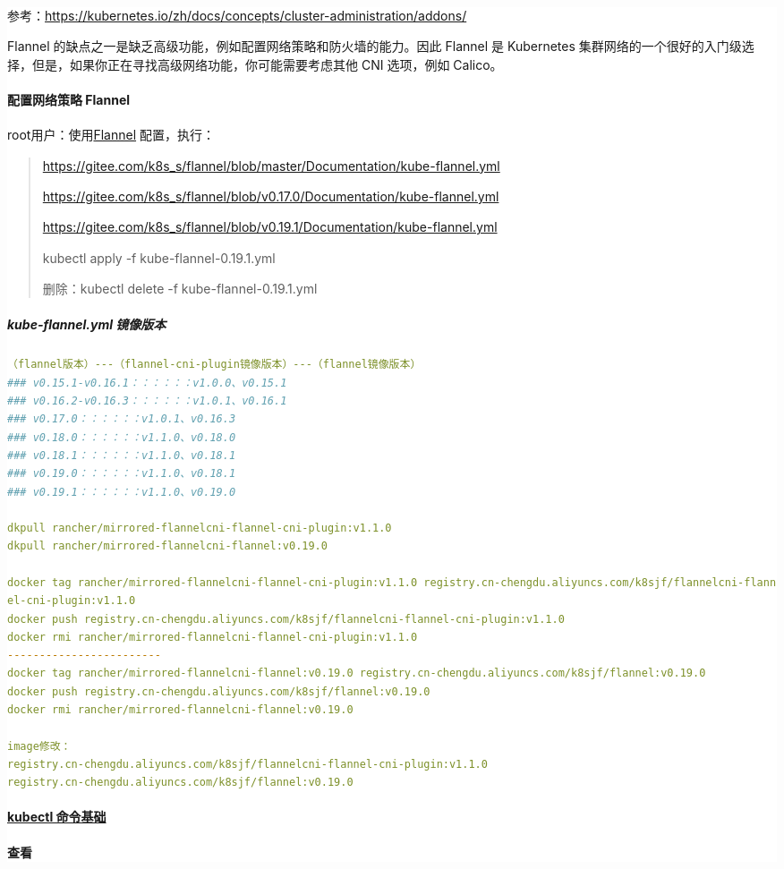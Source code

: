 参考：<https://kubernetes.io/zh/docs/concepts/cluster-administration/addons/>

Flannel 的缺点之一是缺乏高级功能，例如配置网络策略和防火墙的能力。因此 Flannel 是 Kubernetes 集群网络的一个很好的入门级选择，但是，如果你正在寻找高级网络功能，你可能需要考虑其他 CNI 选项，例如 Calico。

#### 配置网络策略 Flannel

root用户：使用[Flannel](https://github.com/flannel-io/flannel#deploying-flannel-manually) 配置，执行：

><https://gitee.com/k8s_s/flannel/blob/master/Documentation/kube-flannel.yml>
>
><https://gitee.com/k8s_s/flannel/blob/v0.17.0/Documentation/kube-flannel.yml>
>
><https://gitee.com/k8s_s/flannel/blob/v0.19.1/Documentation/kube-flannel.yml>
>
>kubectl apply -f kube-flannel-0.19.1.yml
>
>删除：kubectl delete -f kube-flannel-0.19.1.yml

##### kube-flannel.yml 镜像版本

```yaml
（flannel版本）---（flannel-cni-plugin镜像版本）---（flannel镜像版本）
### v0.15.1-v0.16.1：：：：：：v1.0.0、v0.15.1
### v0.16.2-v0.16.3：：：：：：v1.0.1、v0.16.1
### v0.17.0：：：：：：v1.0.1、v0.16.3
### v0.18.0：：：：：：v1.1.0、v0.18.0
### v0.18.1：：：：：：v1.1.0、v0.18.1
### v0.19.0：：：：：：v1.1.0、v0.18.1
### v0.19.1：：：：：：v1.1.0、v0.19.0

dkpull rancher/mirrored-flannelcni-flannel-cni-plugin:v1.1.0
dkpull rancher/mirrored-flannelcni-flannel:v0.19.0

docker tag rancher/mirrored-flannelcni-flannel-cni-plugin:v1.1.0 registry.cn-chengdu.aliyuncs.com/k8sjf/flannelcni-flannel-cni-plugin:v1.1.0
docker push registry.cn-chengdu.aliyuncs.com/k8sjf/flannelcni-flannel-cni-plugin:v1.1.0
docker rmi rancher/mirrored-flannelcni-flannel-cni-plugin:v1.1.0
------------------------
docker tag rancher/mirrored-flannelcni-flannel:v0.19.0 registry.cn-chengdu.aliyuncs.com/k8sjf/flannel:v0.19.0
docker push registry.cn-chengdu.aliyuncs.com/k8sjf/flannel:v0.19.0
docker rmi rancher/mirrored-flannelcni-flannel:v0.19.0

image修改：
registry.cn-chengdu.aliyuncs.com/k8sjf/flannelcni-flannel-cni-plugin:v1.1.0
registry.cn-chengdu.aliyuncs.com/k8sjf/flannel:v0.19.0
```

#### [kubectl 命令基础](https://blog.csdn.net/qq_42476834/article/details/121781274)

#### 查看
